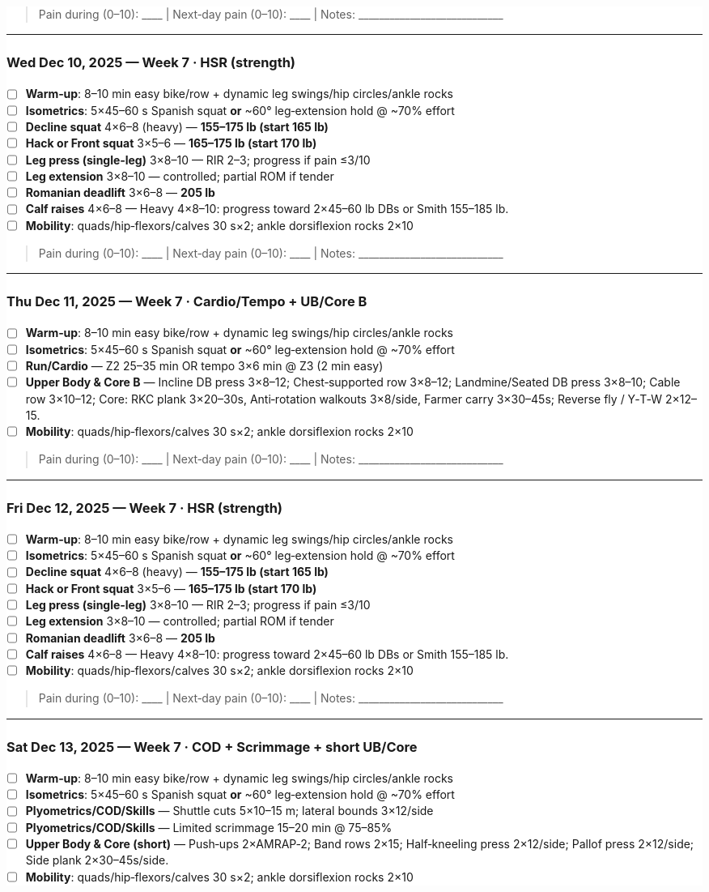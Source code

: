 > Pain during (0–10): ____  |  Next‑day pain (0–10): ____  |  Notes: ____________________________

---

### Wed Dec 10, 2025 — **Week 7 · HSR (strength)**
- [ ] **Warm‑up**: 8–10 min easy bike/row + dynamic leg swings/hip circles/ankle rocks
- [ ] **Isometrics**: 5×45–60 s Spanish squat **or** ~60° leg‑extension hold @ ~70% effort
- [ ] **Decline squat** 4×6–8 (heavy) — **155–175 lb (start 165 lb)**
- [ ] **Hack or Front squat** 3×5–6 — **165–175 lb (start 170 lb)**
- [ ] **Leg press (single‑leg)** 3×8–10 — RIR 2–3; progress if pain ≤3/10
- [ ] **Leg extension** 3×8–10 — controlled; partial ROM if tender
- [ ] **Romanian deadlift** 3×6–8 — **205 lb**
- [ ] **Calf raises** 4×6–8 — Heavy 4×8–10: progress toward 2×45–60 lb DBs or Smith 155–185 lb.
- [ ] **Mobility**: quads/hip‑flexors/calves 30 s×2; ankle dorsiflexion rocks 2×10

> Pain during (0–10): ____  |  Next‑day pain (0–10): ____  |  Notes: ____________________________

---

### Thu Dec 11, 2025 — **Week 7 · Cardio/Tempo + UB/Core B**
- [ ] **Warm‑up**: 8–10 min easy bike/row + dynamic leg swings/hip circles/ankle rocks
- [ ] **Isometrics**: 5×45–60 s Spanish squat **or** ~60° leg‑extension hold @ ~70% effort
- [ ] **Run/Cardio** — Z2 25–35 min OR tempo 3×6 min @ Z3 (2 min easy)
- [ ] **Upper Body & Core B** — Incline DB press 3×8–12; Chest‑supported row 3×8–12; Landmine/Seated DB press 3×8–10; Cable row 3×10–12; Core: RKC plank 3×20–30s, Anti‑rotation walkouts 3×8/side, Farmer carry 3×30–45s; Reverse fly / Y‑T‑W 2×12–15.
- [ ] **Mobility**: quads/hip‑flexors/calves 30 s×2; ankle dorsiflexion rocks 2×10

> Pain during (0–10): ____  |  Next‑day pain (0–10): ____  |  Notes: ____________________________

---

### Fri Dec 12, 2025 — **Week 7 · HSR (strength)**
- [ ] **Warm‑up**: 8–10 min easy bike/row + dynamic leg swings/hip circles/ankle rocks
- [ ] **Isometrics**: 5×45–60 s Spanish squat **or** ~60° leg‑extension hold @ ~70% effort
- [ ] **Decline squat** 4×6–8 (heavy) — **155–175 lb (start 165 lb)**
- [ ] **Hack or Front squat** 3×5–6 — **165–175 lb (start 170 lb)**
- [ ] **Leg press (single‑leg)** 3×8–10 — RIR 2–3; progress if pain ≤3/10
- [ ] **Leg extension** 3×8–10 — controlled; partial ROM if tender
- [ ] **Romanian deadlift** 3×6–8 — **205 lb**
- [ ] **Calf raises** 4×6–8 — Heavy 4×8–10: progress toward 2×45–60 lb DBs or Smith 155–185 lb.
- [ ] **Mobility**: quads/hip‑flexors/calves 30 s×2; ankle dorsiflexion rocks 2×10

> Pain during (0–10): ____  |  Next‑day pain (0–10): ____  |  Notes: ____________________________

---

### Sat Dec 13, 2025 — **Week 7 · COD + Scrimmage + short UB/Core**
- [ ] **Warm‑up**: 8–10 min easy bike/row + dynamic leg swings/hip circles/ankle rocks
- [ ] **Isometrics**: 5×45–60 s Spanish squat **or** ~60° leg‑extension hold @ ~70% effort
- [ ] **Plyometrics/COD/Skills** — Shuttle cuts 5×10–15 m; lateral bounds 3×12/side
- [ ] **Plyometrics/COD/Skills** — Limited scrimmage 15–20 min @ 75–85%
- [ ] **Upper Body & Core (short)** — Push‑ups 2×AMRAP‑2; Band rows 2×15; Half‑kneeling press 2×12/side; Pallof press 2×12/side; Side plank 2×30–45s/side.
- [ ] **Mobility**: quads/hip‑flexors/calves 30 s×2; ankle dorsiflexion rocks 2×10
